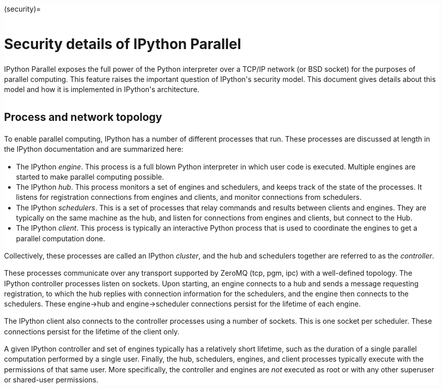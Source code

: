 (security)=

# Security details of IPython Parallel

IPython Parallel exposes the full power of the
Python interpreter over a TCP/IP network (or BSD socket) for the purposes of parallel
computing. This feature raises the important question of IPython's security
model. This document gives details about this model and how it is implemented
in IPython's architecture.

## Process and network topology

To enable parallel computing, IPython has a number of different processes that
run. These processes are discussed at length in the IPython documentation and
are summarized here:

- The IPython _engine_. This process is a full blown Python
  interpreter in which user code is executed. Multiple
  engines are started to make parallel computing possible.
- The IPython _hub_. This process monitors a set of
  engines and schedulers, and keeps track of the state of the processes. It listens
  for registration connections from engines and clients, and monitor connections
  from schedulers.
- The IPython _schedulers_. This is a set of processes that relay commands and results
  between clients and engines. They are typically on the same machine as the hub,
  and listen for connections from engines and clients, but connect to the Hub.
- The IPython _client_. This process is typically an
  interactive Python process that is used to coordinate the
  engines to get a parallel computation done.

Collectively, these processes are called an IPython _cluster_, and the hub and schedulers
together are referred to as the _controller_.

These processes communicate over any transport supported by ZeroMQ (tcp, pgm, ipc)
with a well-defined topology. The IPython controller processes listen on sockets.
Upon starting, an engine connects to a hub and sends a message requesting registration,
to which the hub replies with connection information for the schedulers,
and the engine then connects to the schedulers.
These engine->hub and engine->scheduler connections persist for the
lifetime of each engine.

The IPython client also connects to the controller processes using a number of sockets.
This is one socket per scheduler.
These connections persist for the lifetime of the client only.

A given IPython controller and set of engines typically has a relatively
short lifetime, such as the duration of a single parallel
computation performed by a single user.
Finally, the hub, schedulers, engines, and client
processes typically execute with the permissions of that same user. More specifically, the
controller and engines are _not_ executed as root or with any other superuser or shared-user permissions.
